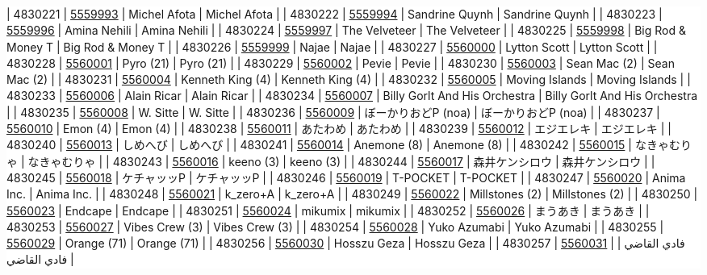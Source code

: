 | 4830221 | [5559993](https://www.discogs.com/artist/5559993) | Michel Afota | Michel Afota |
| 4830222 | [5559994](https://www.discogs.com/artist/5559994) | Sandrine Quynh | Sandrine Quynh |
| 4830223 | [5559996](https://www.discogs.com/artist/5559996) | Amina Nehili | Amina Nehili |
| 4830224 | [5559997](https://www.discogs.com/artist/5559997) | The Velveteer | The Velveteer |
| 4830225 | [5559998](https://www.discogs.com/artist/5559998) | Big Rod & Money T | Big Rod & Money T |
| 4830226 | [5559999](https://www.discogs.com/artist/5559999) | Najae | Najae |
| 4830227 | [5560000](https://www.discogs.com/artist/5560000) | Lytton Scott | Lytton Scott |
| 4830228 | [5560001](https://www.discogs.com/artist/5560001) | Pyro (21) | Pyro (21) |
| 4830229 | [5560002](https://www.discogs.com/artist/5560002) | Pevie | Pevie |
| 4830230 | [5560003](https://www.discogs.com/artist/5560003) | Sean Mac (2) | Sean Mac (2) |
| 4830231 | [5560004](https://www.discogs.com/artist/5560004) | Kenneth King (4) | Kenneth King (4) |
| 4830232 | [5560005](https://www.discogs.com/artist/5560005) | Moving Islands | Moving Islands |
| 4830233 | [5560006](https://www.discogs.com/artist/5560006) | Alain Ricar | Alain Ricar |
| 4830234 | [5560007](https://www.discogs.com/artist/5560007) | Billy Gorlt And His Orchestra | Billy Gorlt And His Orchestra |
| 4830235 | [5560008](https://www.discogs.com/artist/5560008) | W. Sitte | W. Sitte |
| 4830236 | [5560009](https://www.discogs.com/artist/5560009) | ぼーかりおどP (noa) | ぼーかりおどP (noa) |
| 4830237 | [5560010](https://www.discogs.com/artist/5560010) | Emon (4) | Emon (4) |
| 4830238 | [5560011](https://www.discogs.com/artist/5560011) | あたわめ | あたわめ |
| 4830239 | [5560012](https://www.discogs.com/artist/5560012) | エジエレキ | エジエレキ |
| 4830240 | [5560013](https://www.discogs.com/artist/5560013) | しめへび | しめへび |
| 4830241 | [5560014](https://www.discogs.com/artist/5560014) | Anemone (8) | Anemone (8) |
| 4830242 | [5560015](https://www.discogs.com/artist/5560015) | なきゃむりゃ | なきゃむりゃ |
| 4830243 | [5560016](https://www.discogs.com/artist/5560016) | keeno (3) | keeno (3) |
| 4830244 | [5560017](https://www.discogs.com/artist/5560017) | 森井ケンシロウ | 森井ケンシロウ |
| 4830245 | [5560018](https://www.discogs.com/artist/5560018) | ケチャッッP | ケチャッッP |
| 4830246 | [5560019](https://www.discogs.com/artist/5560019) | T-POCKET | T-POCKET |
| 4830247 | [5560020](https://www.discogs.com/artist/5560020) | Anima Inc. | Anima Inc. |
| 4830248 | [5560021](https://www.discogs.com/artist/5560021) | k_zero+A | k_zero+A |
| 4830249 | [5560022](https://www.discogs.com/artist/5560022) | Millstones (2) | Millstones (2) |
| 4830250 | [5560023](https://www.discogs.com/artist/5560023) | Endcape | Endcape |
| 4830251 | [5560024](https://www.discogs.com/artist/5560024) | mikumix | mikumix |
| 4830252 | [5560026](https://www.discogs.com/artist/5560026) | まうあき | まうあき |
| 4830253 | [5560027](https://www.discogs.com/artist/5560027) | Vibes Crew (3) | Vibes Crew (3) |
| 4830254 | [5560028](https://www.discogs.com/artist/5560028) | Yuko Azumabi | Yuko Azumabi |
| 4830255 | [5560029](https://www.discogs.com/artist/5560029) | Orange (71) | Orange (71) |
| 4830256 | [5560030](https://www.discogs.com/artist/5560030) | Hosszu Geza | Hosszu Geza |
| 4830257 | [5560031](https://www.discogs.com/artist/5560031) | فادي القاضي | فادي القاضي |